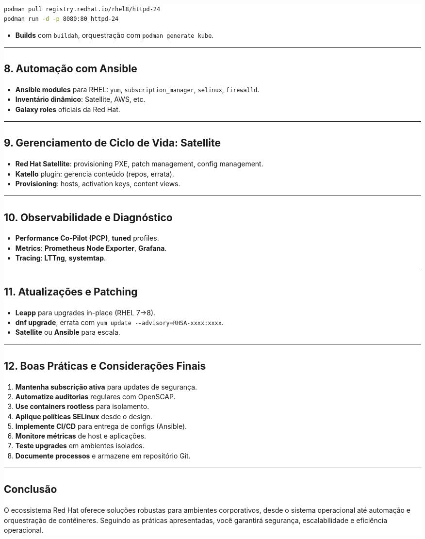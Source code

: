   ```bash
  podman pull registry.redhat.io/rhel8/httpd-24
  podman run -d -p 8080:80 httpd-24
  ```
* **Builds** com `buildah`, orquestração com `podman generate kube`.

---

## 8. Automação com Ansible

* **Ansible modules** para RHEL: `yum`, `subscription_manager`, `selinux`, `firewalld`.
* **Inventário dinâmico**: Satellite, AWS, etc.
* **Galaxy roles** oficiais da Red Hat.

---

## 9. Gerenciamento de Ciclo de Vida: Satellite

* **Red Hat Satellite**: provisioning PXE, patch management, config management.
* **Katello** plugin: gerencia conteúdo (repos, errata).
* **Provisioning**: hosts, activation keys, content views.

---

## 10. Observabilidade e Diagnóstico

* **Performance Co-Pilot (PCP)**, **tuned** profiles.
* **Metrics**: **Prometheus Node Exporter**, **Grafana**.
* **Tracing**: **LTTng**, **systemtap**.

---

## 11. Atualizações e Patching

* **Leapp** para upgrades in-place (RHEL 7→8).
* **dnf upgrade**, errata com `yum update --advisory=RHSA-xxxx:xxxx`.
* **Satellite** ou **Ansible** para escala.

---

## 12. Boas Práticas e Considerações Finais

1. **Mantenha subscrição ativa** para updates de segurança.
2. **Automatize auditorias** regulares com OpenSCAP.
3. **Use containers rootless** para isolamento.
4. **Aplique políticas SELinux** desde o design.
5. **Implemente CI/CD** para entrega de configs (Ansible).
6. **Monitore métricas** de host e aplicações.
7. **Teste upgrades** em ambientes isolados.
8. **Documente processos** e armazene em repositório Git.

---

## Conclusão

O ecossistema Red Hat oferece soluções robustas para ambientes corporativos, desde o sistema operacional até automação e orquestração de contêineres. Seguindo as práticas apresentadas, você garantirá segurança, escalabilidade e eficiência operacional.
